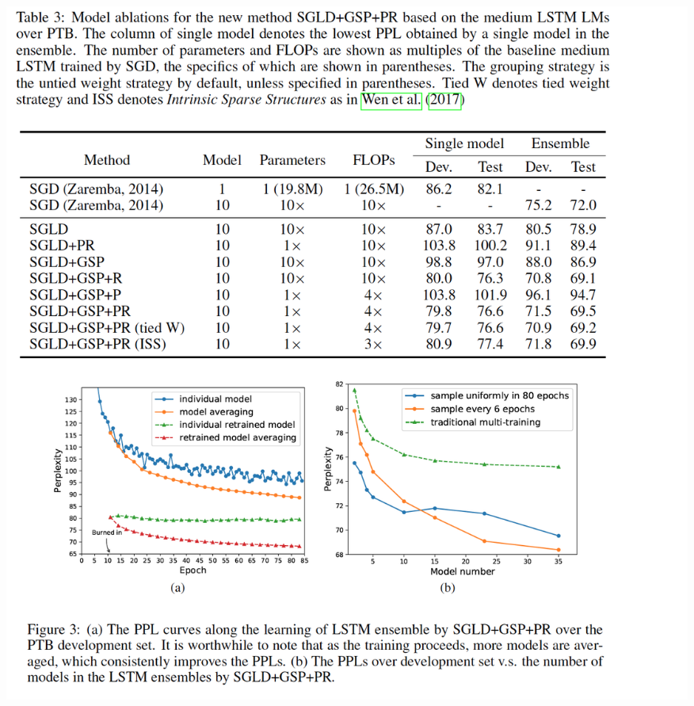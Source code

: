 <img src="/deep-learning/images/mcmc/9.png" width="800">

<img src="/deep-learning/images/mcmc/10.png" width="800">

